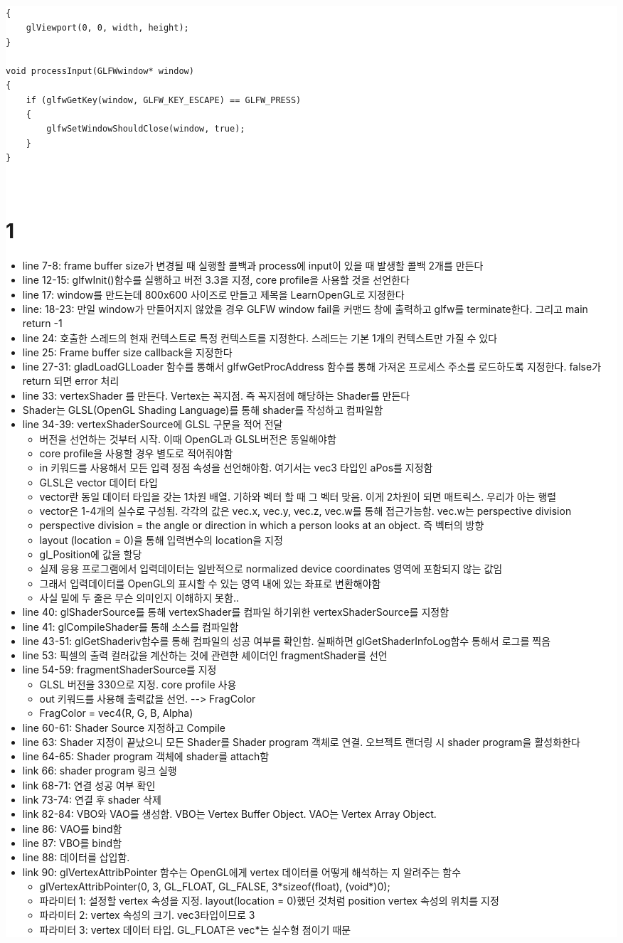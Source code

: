 ```
{
	glViewport(0, 0, width, height);
}

void processInput(GLFWwindow* window)
{
	if (glfwGetKey(window, GLFW_KEY_ESCAPE) == GLFW_PRESS)
	{
		glfwSetWindowShouldClose(window, true);
	}
}
```
<br/>  

# 1
* line 7-8: frame buffer size가 변경될 때 실행할 콜백과 process에 input이 있을 때 발생할 콜백 2개를 만든다  
* line 12-15: glfwInit()함수를 실행하고 버전 3.3을 지정, core profile을 사용할 것을 선언한다  
* line 17: window를 만드는데 800x600 사이즈로 만들고 제목을 LearnOpenGL로 지정한다  
* line: 18-23: 만일 window가 만들어지지 않았을 경우 GLFW window fail을 커맨드 창에 출력하고 glfw를 terminate한다. 그리고 main return -1  
* line 24: 호출한 스레드의 현재 컨텍스트로 특정 컨텍스트를 지정한다. 스레드는 기본 1개의 컨텍스트만 가질 수 있다  
* line 25: Frame buffer size callback을 지정한다  
* line 27-31: gladLoadGLLoader 함수를 통해서 glfwGetProcAddress 함수를 통해 가져온 프로세스 주소를 로드하도록 지정한다. false가 return 되면 error 처리  
* line 33: vertexShader 를 만든다. Vertex는 꼭지점. 즉 꼭지점에 해당하는 Shader를 만든다  
* Shader는 GLSL(OpenGL Shading Language)를 통해 shader를 작성하고 컴파일함  
* line 34-39: vertexShaderSource에 GLSL 구문을 적어 전달  
   * 버전을 선언하는 것부터 시작. 이때 OpenGL과 GLSL버전은 동일해야함  
   * core profile을 사용할 경우 별도로 적어줘야함  
   * in 키워드를 사용해서 모든 입력 정점 속성을 선언해야함. 여기서는 vec3 타입인 aPos를 지정함  
   * GLSL은 vector 데이터 타입
   * vector란 동일 데이터 타입을 갖는 1차원 배열. 기하와 벡터 할 때 그 벡터 맞음. 이게 2차원이 되면 매트릭스. 우리가 아는 행렬
   * vector은 1-4개의 실수로 구성됨. 각각의 값은 vec.x, vec.y, vec.z, vec.w를 통해 접근가능함. vec.w는 perspective division
   * perspective division =  the angle or direction in which a person looks at an object. 즉 벡터의 방향  
   * layout (location = 0)을 통해 입력변수의 location을 지정 
   * gl_Position에 값을 할당
   * 실제 응용 프로그램에서 입력데이터는 일반적으로 normalized device coordinates 영역에 포함되지 않는 값임
   * 그래서 입력데이터를 OpenGL의 표시할 수 있는 영역 내에 있는 좌표로 변환해야함
   * 사실 밑에 두 줄은 무슨 의미인지 이해하지 못함..
* line 40: glShaderSource를 통해 vertexShader를 컴파일 하기위한 vertexShaderSource를 지정함
* line 41: glCompileShader를 통해 소스를 컴파일함
* line 43-51: glGetShaderiv함수를 통해 컴파일의 성공 여부를 확인함. 실패하면 glGetShaderInfoLog함수 통해서 로그를 찍음
* line 53: 픽셀의 출력 컬러값을 계산하는 것에 관련한 셰이더인 fragmentShader를 선언
* line 54-59: fragmentShaderSource를 지정
   * GLSL 버전을 330으로 지정. core profile 사용
   * out 키워드를 사용해 출력값을 선언. --> FragColor
   * FragColor = vec4(R, G, B, Alpha)
* line 60-61: Shader Source 지정하고 Compile
* line 63: Shader 지정이 끝났으니 모든 Shader를 Shader program 객체로 연결. 오브젝트 랜더링 시 shader program을 활성화한다
* line 64-65: Shader program 객체에 shader를 attach함
* link 66: shader program 링크 실행
* link 68-71: 연결 성공 여부 확인
* link 73-74: 연결 후 shader 삭제
* link 82-84: VBO와 VAO를 생성함. VBO는 Vertex Buffer Object. VAO는 Vertex Array Object.
* line 86: VAO를 bind함
* line 87: VBO를 bind함
* line 88: 데이터를 삽입함.
* link 90: glVertexAttribPointer 함수는 OpenGL에게 vertex 데이터를 어떻게 해석하는 지 알려주는 함수
   * glVertexAttribPointer(0, 3, GL_FLOAT, GL_FALSE, 3\*sizeof(float), (void\*)0);
   * 파라미터 1: 설정할 vertex 속성을 지정. layout(location = 0)했던 것처럼 position vertex 속성의 위치를 지정
   * 파라미터 2: vertex 속성의 크기. vec3타입이므로 3
   * 파라미터 3: vertex 데이터 타입. GL_FLOAT은 vec\*는 실수형 점이기 때문